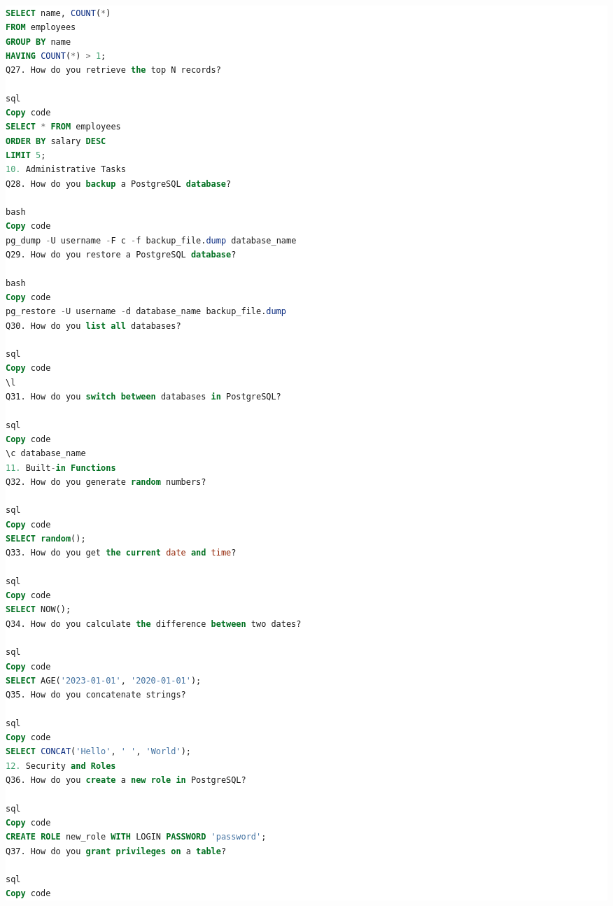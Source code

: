 ```sql
SELECT name, COUNT(*)
FROM employees
GROUP BY name
HAVING COUNT(*) > 1;
Q27. How do you retrieve the top N records?

sql
Copy code
SELECT * FROM employees
ORDER BY salary DESC
LIMIT 5;
10. Administrative Tasks
Q28. How do you backup a PostgreSQL database?

bash
Copy code
pg_dump -U username -F c -f backup_file.dump database_name
Q29. How do you restore a PostgreSQL database?

bash
Copy code
pg_restore -U username -d database_name backup_file.dump
Q30. How do you list all databases?

sql
Copy code
\l
Q31. How do you switch between databases in PostgreSQL?

sql
Copy code
\c database_name
11. Built-in Functions
Q32. How do you generate random numbers?

sql
Copy code
SELECT random();
Q33. How do you get the current date and time?

sql
Copy code
SELECT NOW();
Q34. How do you calculate the difference between two dates?

sql
Copy code
SELECT AGE('2023-01-01', '2020-01-01');
Q35. How do you concatenate strings?

sql
Copy code
SELECT CONCAT('Hello', ' ', 'World');
12. Security and Roles
Q36. How do you create a new role in PostgreSQL?

sql
Copy code
CREATE ROLE new_role WITH LOGIN PASSWORD 'password';
Q37. How do you grant privileges on a table?

sql
Copy code
```